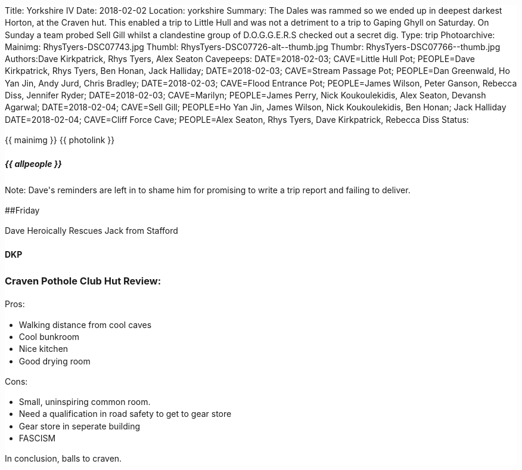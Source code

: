 Title: Yorkshire IV
Date: 2018-02-02
Location: yorkshire
Summary: The Dales was rammed so we ended up in deepest darkest Horton, at the Craven hut. This enabled a trip to Little Hull and was not a detriment to a trip to Gaping Ghyll on Saturday. On Sunday a team probed Sell Gill whilst a clandestine group of D.O.G.G.E.R.S checked out a secret dig.
Type: trip
Photoarchive:
Mainimg: RhysTyers-DSC07743.jpg
Thumbl: RhysTyers-DSC07726-alt--thumb.jpg
Thumbr: RhysTyers-DSC07766--thumb.jpg
Authors:Dave Kirkpatrick, Rhys Tyers, Alex Seaton
Cavepeeps: DATE=2018-02-03; CAVE=Little Hull Pot; PEOPLE=Dave Kirkpatrick, Rhys Tyers, Ben Honan, Jack Halliday; 
    DATE=2018-02-03; CAVE=Stream Passage Pot; PEOPLE=Dan Greenwald, Ho Yan Jin, Andy Jurd, Chris Bradley; 
    DATE=2018-02-03; CAVE=Flood Entrance Pot; PEOPLE=James Wilson, Peter Ganson, Rebecca Diss, Jennifer Ryder; 
    DATE=2018-02-03; CAVE=Marilyn; PEOPLE=James Perry, Nick Koukoulekidis, Alex Seaton, Devansh Agarwal; 
    DATE=2018-02-04; CAVE=Sell Gill; PEOPLE=Ho Yan Jin, James Wilson, Nick Koukoulekidis, Ben Honan; Jack Halliday 
    DATE=2018-02-04; CAVE=Cliff Force Cave; PEOPLE=Alex Seaton, Rhys Tyers, Dave Kirkpatrick, Rebecca Diss
Status:

{{ mainimg }}
{{ photolink }}
##### {{ allpeople }}

Note: Dave's reminders are left in to shame him for promising to write a trip report and failing to deliver.

##Friday

Dave Heroically Rescues Jack from Stafford

#### DKP

### Craven Pothole Club Hut Review:  

Pros:
- Walking distance from cool caves
- Cool bunkroom
- Nice kitchen
- Good drying room  

Cons:
- Small, uninspiring common room.
- Need a qualification in road safety to get to gear store
- Gear store in seperate building
- FASCISM

In conclusion, balls to craven.
